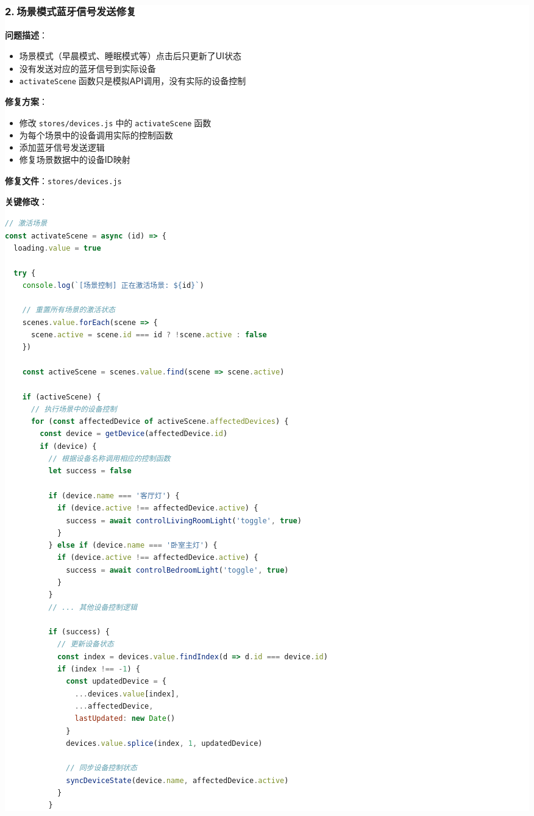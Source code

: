 ### 2. 场景模式蓝牙信号发送修复

**问题描述**：
- 场景模式（早晨模式、睡眠模式等）点击后只更新了UI状态
- 没有发送对应的蓝牙信号到实际设备
- `activateScene` 函数只是模拟API调用，没有实际的设备控制

**修复方案**：
- 修改 `stores/devices.js` 中的 `activateScene` 函数
- 为每个场景中的设备调用实际的控制函数
- 添加蓝牙信号发送逻辑
- 修复场景数据中的设备ID映射

**修复文件**：`stores/devices.js`

**关键修改**：
```javascript
// 激活场景
const activateScene = async (id) => {
  loading.value = true

  try {
    console.log(`[场景控制] 正在激活场景: ${id}`)

    // 重置所有场景的激活状态
    scenes.value.forEach(scene => {
      scene.active = scene.id === id ? !scene.active : false
    })

    const activeScene = scenes.value.find(scene => scene.active)

    if (activeScene) {
      // 执行场景中的设备控制
      for (const affectedDevice of activeScene.affectedDevices) {
        const device = getDevice(affectedDevice.id)
        if (device) {
          // 根据设备名称调用相应的控制函数
          let success = false
          
          if (device.name === '客厅灯') {
            if (device.active !== affectedDevice.active) {
              success = await controlLivingRoomLight('toggle', true)
            }
          } else if (device.name === '卧室主灯') {
            if (device.active !== affectedDevice.active) {
              success = await controlBedroomLight('toggle', true)
            }
          }
          // ... 其他设备控制逻辑
          
          if (success) {
            // 更新设备状态
            const index = devices.value.findIndex(d => d.id === device.id)
            if (index !== -1) {
              const updatedDevice = {
                ...devices.value[index],
                ...affectedDevice,
                lastUpdated: new Date()
              }
              devices.value.splice(index, 1, updatedDevice)
              
              // 同步设备控制状态
              syncDeviceState(device.name, affectedDevice.active)
            }
          }
```